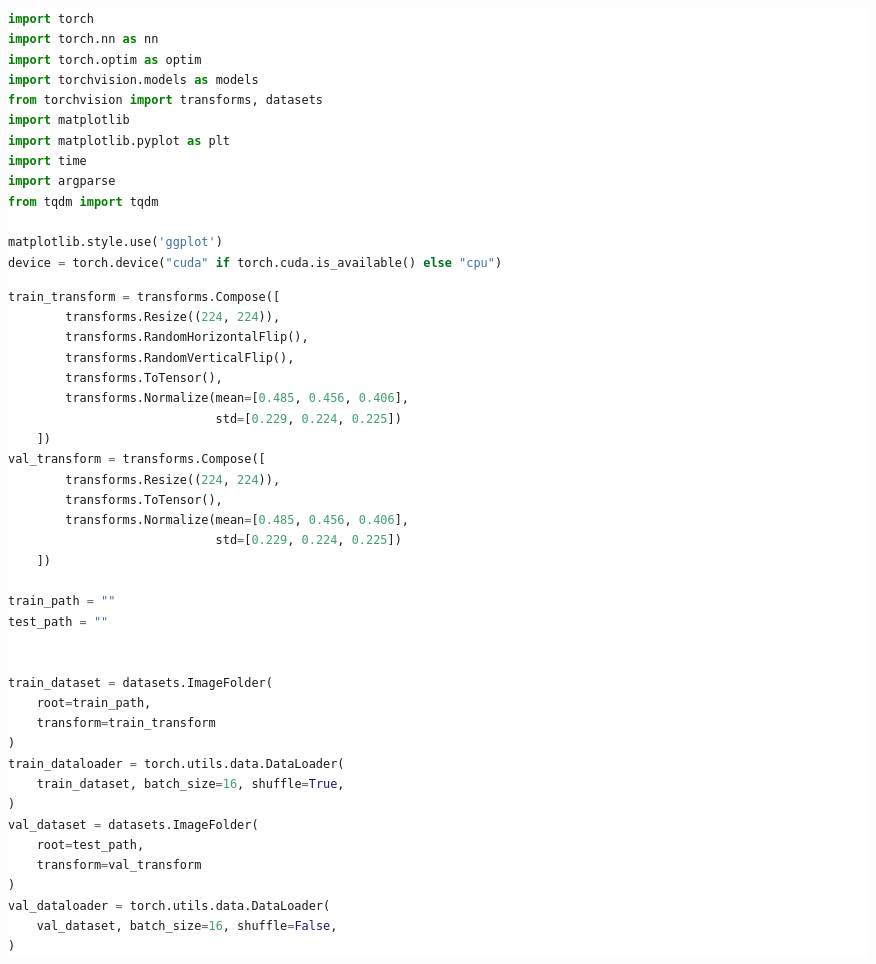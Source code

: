 ```python
import torch
import torch.nn as nn
import torch.optim as optim
import torchvision.models as models
from torchvision import transforms, datasets
import matplotlib
import matplotlib.pyplot as plt
import time
import argparse
from tqdm import tqdm

matplotlib.style.use('ggplot')
device = torch.device("cuda" if torch.cuda.is_available() else "cpu")
```

```python
train_transform = transforms.Compose([
        transforms.Resize((224, 224)),
        transforms.RandomHorizontalFlip(),
        transforms.RandomVerticalFlip(),
        transforms.ToTensor(),
        transforms.Normalize(mean=[0.485, 0.456, 0.406],
                             std=[0.229, 0.224, 0.225])
    ])
val_transform = transforms.Compose([
        transforms.Resize((224, 224)),
        transforms.ToTensor(),
        transforms.Normalize(mean=[0.485, 0.456, 0.406],
                             std=[0.229, 0.224, 0.225])
    ])

train_path = ""
test_path = ""

 
train_dataset = datasets.ImageFolder(
    root=train_path,
    transform=train_transform
)
train_dataloader = torch.utils.data.DataLoader(
    train_dataset, batch_size=16, shuffle=True,
)
val_dataset = datasets.ImageFolder(
    root=test_path,
    transform=val_transform
)
val_dataloader = torch.utils.data.DataLoader(
    val_dataset, batch_size=16, shuffle=False,
)

```
